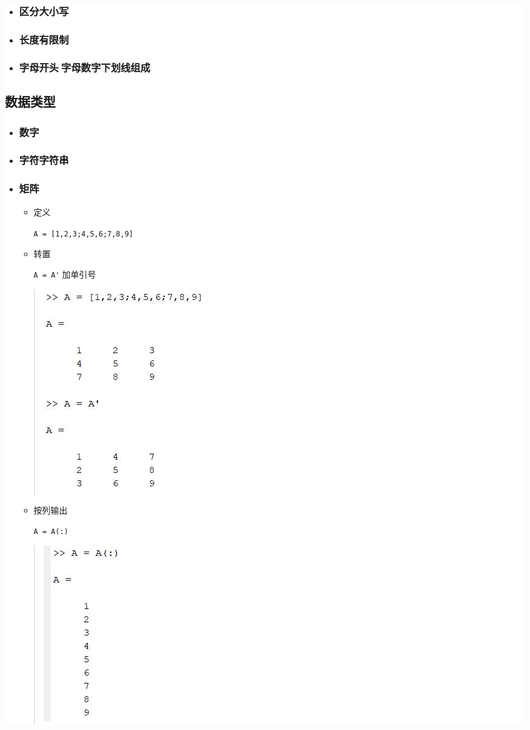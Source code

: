 - ### 区分大小写

- ### 长度有限制

- ### 字母开头 字母数字下划线组成


## 数据类型

- ### 数字  

- ### 字符字符串  

- ### 矩阵  

    - 定义 
    
        `A = [1,2,3;4,5,6;7,8,9]`  

    - 转置 
    
        `A = A'` 加单引号  

    > ![](./img/2.jpg)  

    - 按列输出 
    
        `A = A(:)`  

    > ![](./img/3.jpg)
